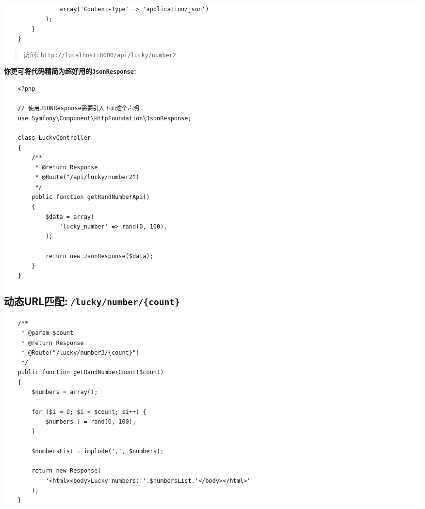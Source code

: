 ```
                array('Content-Type' => 'application/json')
            );
        }
    }
```

> 访问: `http://localhost:8000/api/lucky/number2`

**你更可将代码精简为超好用的`JsonResponse`:**

```
    <?php
    
    // 使用JSONResponse需要引入下面这个声明
    use Symfony\Component\HttpFoundation\JsonResponse;
    
    class LuckyController
    {
        /**
         * @return Response
         * @Route("/api/lucky/number2")
         */
        public function getRandNumberApi()
        {
            $data = array(
                'lucky_number' => rand(0, 100),
            );
            
            return new JsonResponse($data);
        }
    }
```

## 动态URL匹配: `/lucky/number/{count}`

```
    /**
     * @param $count
     * @return Response
     * @Route("/lucky/number3/{count}")
     */
    public function getRandNumberCount($count)
    {
        $numbers = array();

        for ($i = 0; $i < $count; $i++) {
            $numbers[] = rand(0, 100);
        }

        $numbersList = implode(',', $numbers);

        return new Response(
            '<html><body>Lucky numbers: '.$numbersList.'</body></html>'
        );
    }
```
